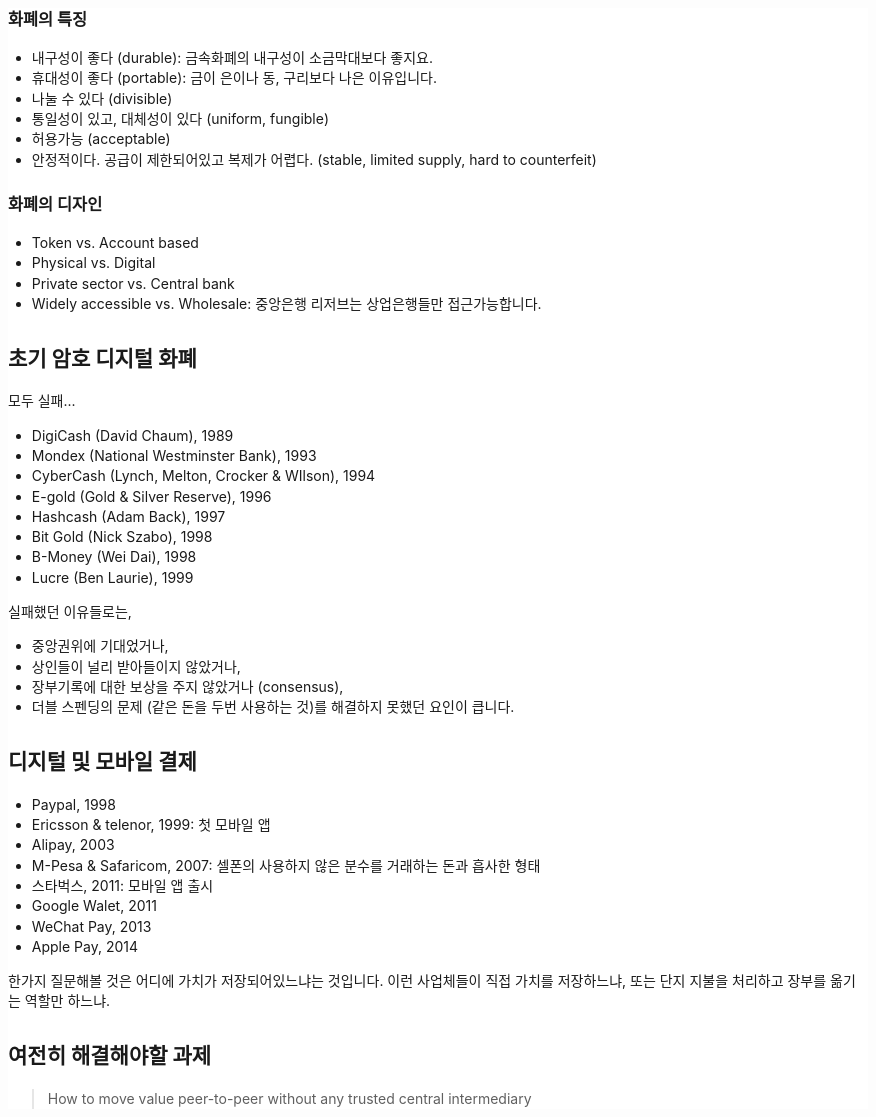 ### 화폐의 특징

- 내구성이 좋다 (durable): 금속화폐의 내구성이 소금막대보다 좋지요.
- 휴대성이 좋다 (portable): 금이 은이나 동, 구리보다 나은 이유입니다.
- 나눌 수 있다 (divisible)
- 통일성이 있고, 대체성이 있다 (uniform, fungible)
- 허용가능 (acceptable)
- 안정적이다. 공급이 제한되어있고 복제가 어렵다. (stable, limited supply, hard to counterfeit)

### 화폐의 디자인

- Token vs. Account based
- Physical vs. Digital
- Private sector vs. Central bank
- Widely accessible vs. Wholesale: 중앙은행 리저브는 상업은행들만 접근가능합니다.

## 초기 암호 디지털 화폐

모두 실패...

- DigiCash (David Chaum), 1989
- Mondex (National Westminster Bank), 1993
- CyberCash (Lynch, Melton, Crocker & WIlson), 1994
- E-gold (Gold & Silver Reserve), 1996
- Hashcash (Adam Back), 1997
- Bit Gold (Nick Szabo), 1998
- B-Money (Wei Dai), 1998
- Lucre (Ben Laurie), 1999

실패했던 이유들로는, 

- 중앙권위에 기대었거나,
- 상인들이 널리 받아들이지 않았거나,
- 장부기록에 대한 보상을 주지 않았거나 (consensus),
- 더블 스펜딩의 문제 (같은 돈을 두번 사용하는 것)를 해결하지 못했던 요인이 큽니다.

## 디지털 및 모바일 결제

- Paypal, 1998
- Ericsson & telenor, 1999: 첫 모바일 앱
- Alipay, 2003
- M-Pesa & Safaricom, 2007: 셀폰의 사용하지 않은 분수를 거래하는 돈과 흡사한 형태
- 스타벅스, 2011: 모바일 앱 출시
- Google Walet, 2011
- WeChat Pay, 2013
- Apple Pay, 2014

한가지 질문해볼 것은 어디에 가치가 저장되어있느냐는 것입니다. 이런 사업체들이 직접 가치를 저장하느냐, 또는 단지 지불을 처리하고 장부를 옮기는 역할만 하느냐.

## 여전히 해결해야할 과제

> How to move value peer-to-peer without any trusted central intermediary
